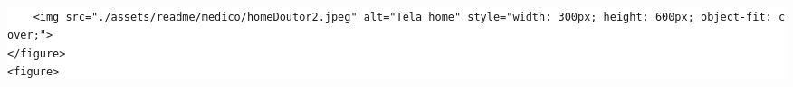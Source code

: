         <img src="./assets/readme/medico/homeDoutor2.jpeg" alt="Tela home" style="width: 300px; height: 600px; object-fit: cover;">
    </figure>
    <figure>